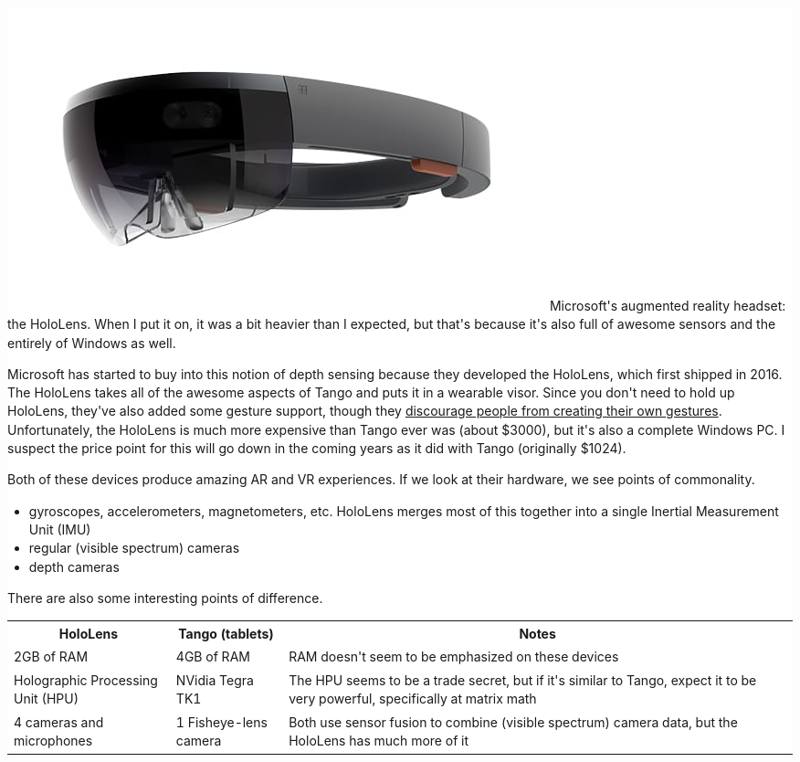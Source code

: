 <div class="imgcap">
	<img src="/assets/depth-perception/hololens.jpg">
	Microsoft's augmented reality headset: the HoloLens. When I put it on, it was a bit heavier than I expected, but that's because it's also full of awesome sensors and the entirely of Windows as well.
</div>

Microsoft has started to buy into this notion of depth sensing because they developed the HoloLens, which first shipped in 2016. The HoloLens takes all of the awesome aspects of Tango and puts it in a wearable visor. Since you don't need to hold up HoloLens, they've also added some gesture support, though they [discourage people from creating their own gestures](https://forums.hololens.com/discussion/549/creating-a-new-gesture). Unfortunately, the HoloLens is much more expensive than Tango ever was (about $3000), but it's also a complete Windows PC. I suspect the price point for this will go down in the coming years as it did with Tango (originally $1024).

Both of these devices produce amazing AR and VR experiences. If we look at their hardware, we see points of commonality.

- gyroscopes, accelerometers, magnetometers, etc. HoloLens merges most of this together into a single Inertial Measurement Unit (IMU)
- regular (visible spectrum) cameras
- depth cameras

There are also some interesting points of difference.

<table>
	<tr>
		<th>HoloLens</th>
		<th>Tango (tablets)</th>
		<th>Notes</th>
	</tr>
	<tr>
		<td>2GB of RAM</td>
		<td>4GB of RAM</td>
		<td>RAM doesn't seem to be emphasized on these devices</td>
	</tr>
	<tr>
		<td>Holographic Processing Unit (HPU)</td>
		<td>NVidia Tegra TK1</td>
		<td>The HPU seems to be a trade secret, but if it's similar to Tango, expect it to be very powerful, specifically at matrix math</td>
	</tr>
	<tr>
		<td>4 cameras and microphones</td>
		<td>1 Fisheye-lens camera</td>
		<td>Both use sensor fusion to combine (visible spectrum) camera data, but the HoloLens has much more of it</td>
	</tr>
</table>
